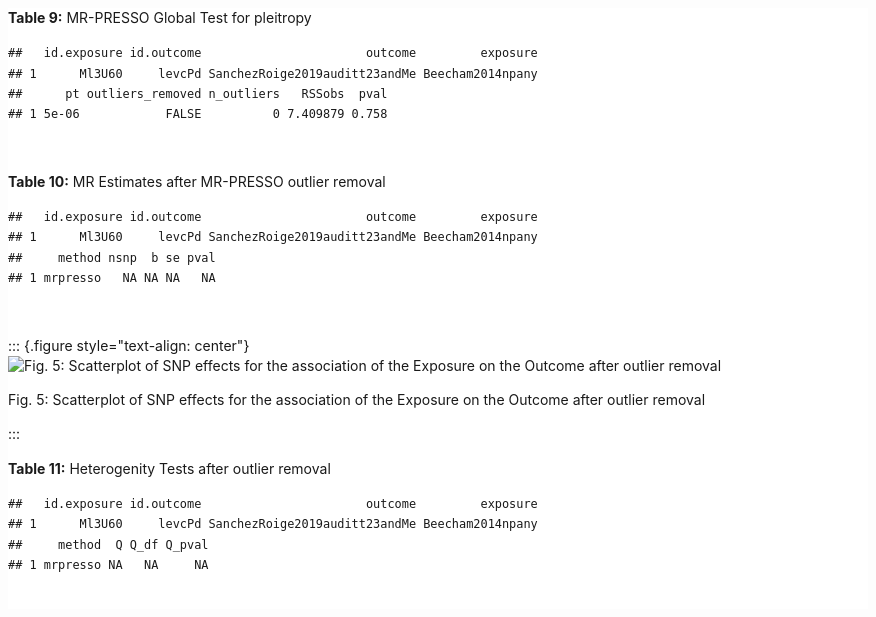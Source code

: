 **Table 9:** MR-PRESSO Global Test for pleitropy

    ##   id.exposure id.outcome                       outcome         exposure
    ## 1      Ml3U60     levcPd SanchezRoige2019auditt23andMe Beecham2014npany
    ##      pt outliers_removed n_outliers   RSSobs  pval
    ## 1 5e-06            FALSE          0 7.409879 0.758

<br>

**Table 10:** MR Estimates after MR-PRESSO outlier removal

    ##   id.exposure id.outcome                       outcome         exposure
    ## 1      Ml3U60     levcPd SanchezRoige2019auditt23andMe Beecham2014npany
    ##     method nsnp  b se pval
    ## 1 mrpresso   NA NA NA   NA

<br>

::: {.figure style="text-align: center"}
<img src="/sc/arion/projects/LOAD/shea/Projects/MR_ADPhenome/results/MR_ADbidir/Beecham2014npany/SanchezRoige2019auditt23andMe/mr_report_files/figure-markdown/scatter_plot_outlier-1.png" alt="Fig. 5: Scatterplot of SNP effects for the association of the Exposure on the Outcome after outlier removal"  />
<p class="caption">
Fig. 5: Scatterplot of SNP effects for the association of the Exposure
on the Outcome after outlier removal
</p>
:::

<br>

**Table 11:** Heterogenity Tests after outlier removal

    ##   id.exposure id.outcome                       outcome         exposure
    ## 1      Ml3U60     levcPd SanchezRoige2019auditt23andMe Beecham2014npany
    ##     method  Q Q_df Q_pval
    ## 1 mrpresso NA   NA     NA

<br>
